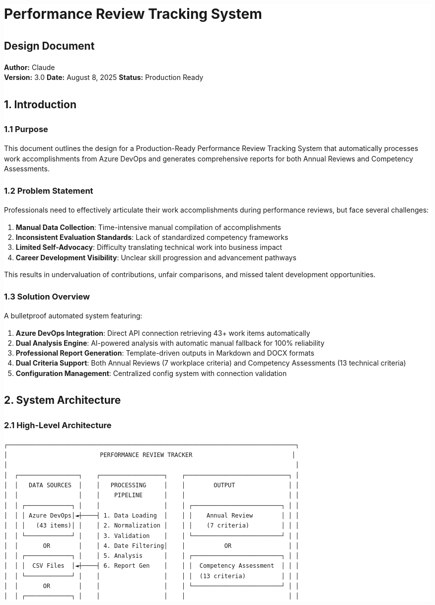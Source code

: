 # Performance Review Tracking System

## Design Document

**Author:** Claude  
**Version:** 3.0
**Date:** August 8, 2025
**Status:** Production Ready

## 1. Introduction

### 1.1 Purpose

This document outlines the design for a Production-Ready Performance Review Tracking System that automatically processes work accomplishments from Azure DevOps and generates comprehensive reports for both Annual Reviews and Competency Assessments.

### 1.2 Problem Statement

Professionals need to effectively articulate their work accomplishments during performance reviews, but face several challenges:

1. **Manual Data Collection**: Time-intensive manual compilation of accomplishments
2. **Inconsistent Evaluation Standards**: Lack of standardized competency frameworks
3. **Limited Self-Advocacy**: Difficulty translating technical work into business impact
4. **Career Development Visibility**: Unclear skill progression and advancement pathways

This results in undervaluation of contributions, unfair comparisons, and missed talent development opportunities.

### 1.3 Solution Overview

A bulletproof automated system featuring:

1. **Azure DevOps Integration**: Direct API connection retrieving 43+ work items automatically
2. **Dual Analysis Engine**: AI-powered analysis with automatic manual fallback for 100% reliability
3. **Professional Report Generation**: Template-driven outputs in Markdown and DOCX formats
4. **Dual Criteria Support**: Both Annual Reviews (7 workplace criteria) and Competency Assessments (13 technical criteria)
5. **Configuration Management**: Centralized config system with connection validation

## 2. System Architecture

### 2.1 High-Level Architecture

```
┌─────────────────────────────────────────────────────────────────────────────────┐
│                          PERFORMANCE REVIEW TRACKER                            │
│                                                                                 │
│  ┌─────────────────┐    ┌──────────────────┐    ┌─────────────────────────────┐ │
│  │   DATA SOURCES  │    │   PROCESSING     │    │        OUTPUT               │ │
│  │                 │    │    PIPELINE      │    │                             │ │
│  │ ┌─────────────┐ │    │                  │    │ ┌─────────────────────────┐ │ │
│  │ │ Azure DevOps│◄┼────┤ 1. Data Loading  │    │ │    Annual Review        │ │ │
│  │ │   (43 items)│ │    │ 2. Normalization │    │ │    (7 criteria)         │ │ │
│  │ └─────────────┘ │    │ 3. Validation    │    │ └─────────────────────────┘ │ │
│  │       OR        │    │ 4. Date Filtering│    │           OR                │ │
│  │ ┌─────────────┐ │    │ 5. Analysis      │    │ ┌─────────────────────────┐ │ │
│  │ │  CSV Files  │◄┼────┤ 6. Report Gen    │    │ │  Competency Assessment  │ │ │
│  │ └─────────────┘ │    │                  │    │ │  (13 criteria)          │ │ │
│  │       OR        │    │                  │    │ └─────────────────────────┘ │ │
│  │ ┌─────────────┐ │    │                  │    │                             │ │
```